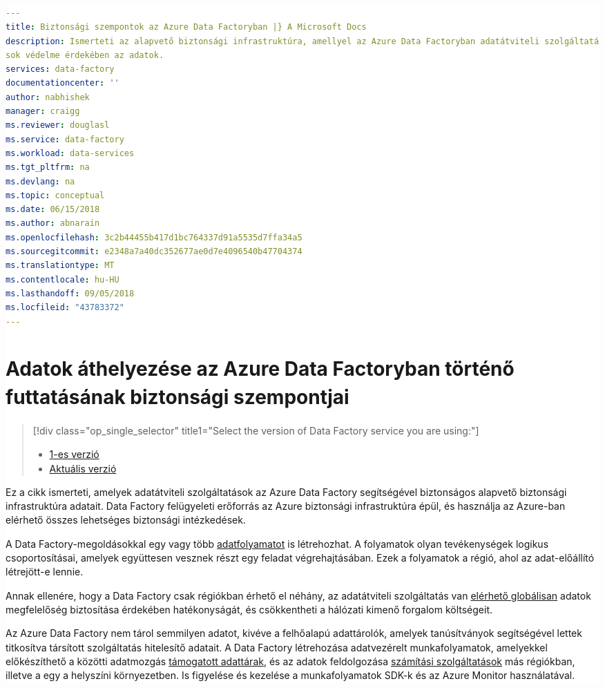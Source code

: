 ```yaml
---
title: Biztonsági szempontok az Azure Data Factoryban |} A Microsoft Docs
description: Ismerteti az alapvető biztonsági infrastruktúra, amellyel az Azure Data Factoryban adatátviteli szolgáltatások védelme érdekében az adatok.
services: data-factory
documentationcenter: ''
author: nabhishek
manager: craigg
ms.reviewer: douglasl
ms.service: data-factory
ms.workload: data-services
ms.tgt_pltfrm: na
ms.devlang: na
ms.topic: conceptual
ms.date: 06/15/2018
ms.author: abnarain
ms.openlocfilehash: 3c2b44455b417d1bc764337d91a5535d7ffa34a5
ms.sourcegitcommit: e2348a7a40dc352677ae0d7e4096540b47704374
ms.translationtype: MT
ms.contentlocale: hu-HU
ms.lasthandoff: 09/05/2018
ms.locfileid: "43783372"
---
```

#  <a name="security-considerations-for-data-movement-in-azure-data-factory"></a>Adatok áthelyezése az Azure Data Factoryban történő futtatásának biztonsági szempontjai
> [!div class="op_single_selector" title1="Select the version of Data Factory service you are using:"]
> * [1-es verzió](v1/data-factory-data-movement-security-considerations.md)
> * [Aktuális verzió](data-movement-security-considerations.md)

Ez a cikk ismerteti, amelyek adatátviteli szolgáltatások az Azure Data Factory segítségével biztonságos alapvető biztonsági infrastruktúra adatait. Data Factory felügyeleti erőforrás az Azure biztonsági infrastruktúra épül, és használja az Azure-ban elérhető összes lehetséges biztonsági intézkedések.

A Data Factory-megoldásokkal egy vagy több [adatfolyamatot](concepts-pipelines-activities.md) is létrehozhat. A folyamatok olyan tevékenységek logikus csoportosításai, amelyek együttesen vesznek részt egy feladat végrehajtásában. Ezek a folyamatok a régió, ahol az adat-előállító létrejött-e lennie. 

Annak ellenére, hogy a Data Factory csak régiókban érhető el néhány, az adatátviteli szolgáltatás van [elérhető globálisan](concepts-integration-runtime.md#integration-runtime-location) adatok megfelelőség biztosítása érdekében hatékonyságát, és csökkentheti a hálózati kimenő forgalom költségeit. 

Az Azure Data Factory nem tárol semmilyen adatot, kivéve a felhőalapú adattárolók, amelyek tanúsítványok segítségével lettek titkosítva társított szolgáltatás hitelesítő adatait. A Data Factory létrehozása adatvezérelt munkafolyamatok, amelyekkel előkészíthető a közötti adatmozgás [támogatott adattárak](copy-activity-overview.md#supported-data-stores-and-formats), és az adatok feldolgozása [számítási szolgáltatások](compute-linked-services.md) más régiókban, illetve a egy a helyszíni környezetben. Is figyelése és kezelése a munkafolyamatok SDK-k és az Azure Monitor használatával.
